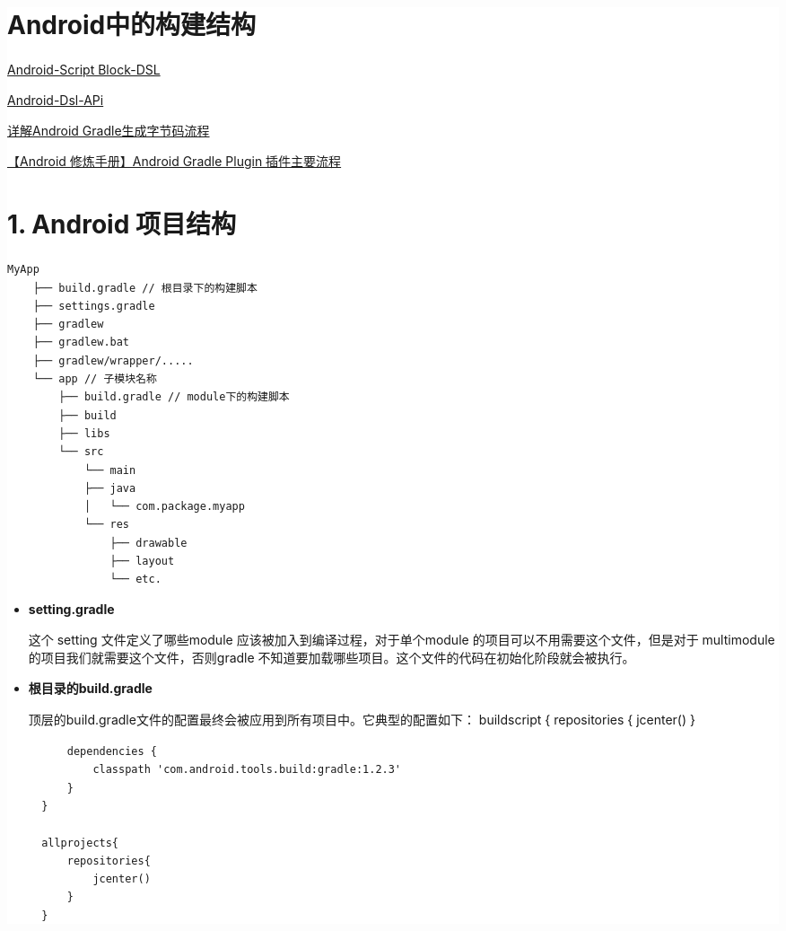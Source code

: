 # Android中的构建结构

[Android-Script Block-DSL](https://developer.android.com/tools/building/plugin-for-gradle.html)

[Android-Dsl-APi](https://google.github.io/android-gradle-dsl/current/index.html)


[详解Android Gradle生成字节码流程](https://zhuanlan.zhihu.com/p/98909010)

[【Android 修炼手册】Android Gradle Plugin 插件主要流程](https://zhuanlan.zhihu.com/p/66052867)


# 1. Android 项目结构

 	MyApp
		├── build.gradle // 根目录下的构建脚本
		├── settings.gradle
		├── gradlew
		├── gradlew.bat
		├── gradlew/wrapper/.....
		└── app // 子模块名称
			├── build.gradle // module下的构建脚本
			├── build
			├── libs
			└── src
				└── main
               	├── java
               	│   └── com.package.myapp
               	└── res
                   	├── drawable
                   	├── layout
                   	└── etc.


- **setting.gradle**

	这个 setting 文件定义了哪些module 应该被加入到编译过程，对于单个module 的项目可以不用需要这个文件，但是对于 multimodule 的项目我们就需要这个文件，否则gradle 不知道要加载哪些项目。这个文件的代码在初始化阶段就会被执行。

- **根目录的build.gradle**

	顶层的build.gradle文件的配置最终会被应用到所有项目中。它典型的配置如下：
		buildscript {
    		repositories {
        		jcenter()
    		}

    		dependencies {
        		classpath 'com.android.tools.build:gradle:1.2.3'
    		}
		}

		allprojects{
    		repositories{
        		jcenter()
    		}
		}
